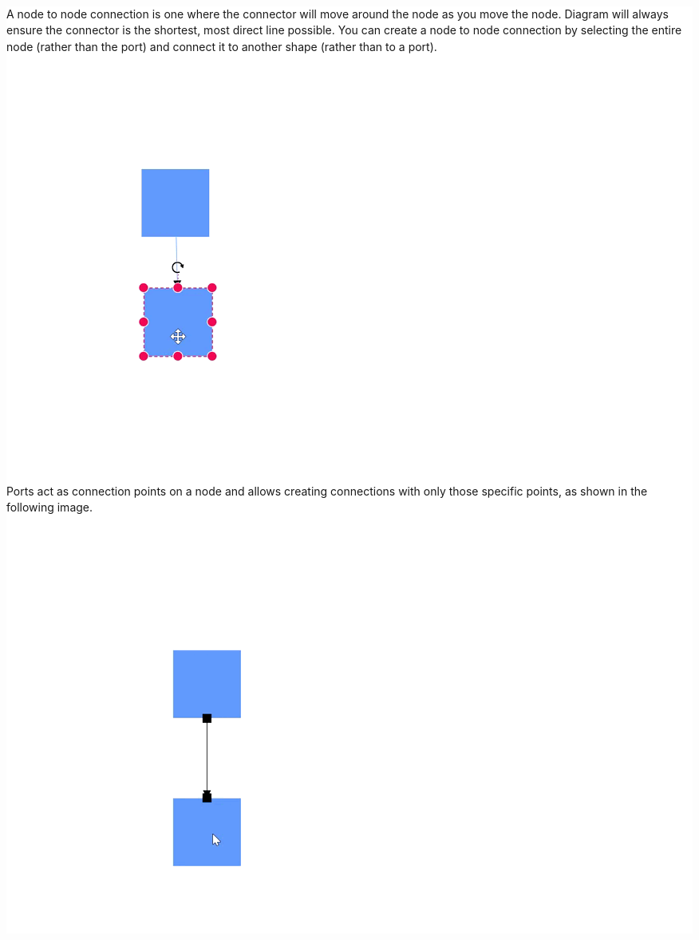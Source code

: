 A node to node connection is one where the connector will move around the node as you move the node. Diagram will always ensure the connector is the shortest, most direct line possible. You can create a node to node connection by selecting the entire node (rather than the port) and connect it to another shape (rather than to a port).

![Connection between Nodes in Blazor Diagram](../images/blazor-diagram-node-connection.gif)

Ports act as connection points on a node and allows creating connections with only those specific points, as shown in the following image.

![Creating a connection between ports in Blazor Diagram](../images/blazor-diagram-port-connection.gif)
